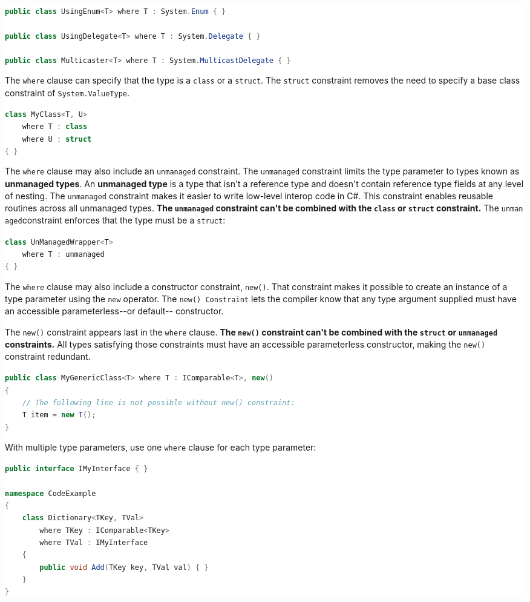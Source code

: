 ```csharp
public class UsingEnum<T> where T : System.Enum { }

public class UsingDelegate<T> where T : System.Delegate { }

public class Multicaster<T> where T : System.MulticastDelegate { }
```

 The `where` clause can specify that the type is a `class` or a `struct`. The `struct` constraint removes the need to specify a base class constraint of `System.ValueType`. 

```csharp
class MyClass<T, U>
    where T : class
    where U : struct
{ }
```

 The `where` clause may also include an `unmanaged` constraint. The `unmanaged` constraint limits the type parameter to types known as **unmanaged types**. An **unmanaged type** is a type that isn't a reference type and doesn't contain reference type fields at any level of nesting. The `unmanaged` constraint makes it easier to write low-level interop code in C\#. This constraint enables reusable routines across all unmanaged types. **The `unmanaged` constraint can't be combined with the `class` or `struct` constraint.** The `unmanaged`constraint enforces that the type must be a `struct`:

```csharp
class UnManagedWrapper<T>
    where T : unmanaged
{ }
```

 The `where` clause may also include a constructor constraint, `new()`. That constraint makes it possible to create an instance of a type parameter using the `new` operator. The `new() Constraint` lets the compiler know that any type argument supplied must have an accessible parameterless--or default-- constructor.  

The `new()` constraint appears last in the `where` clause. **The `new()` constraint can't be combined with the `struct` or `unmanaged`constraints.** All types satisfying those constraints must have an accessible parameterless constructor, making the `new()` constraint redundant.

```csharp
public class MyGenericClass<T> where T : IComparable<T>, new()
{
    // The following line is not possible without new() constraint:
    T item = new T();
}
```

 With multiple type parameters, use one `where` clause for each type parameter:

```csharp
public interface IMyInterface { }

namespace CodeExample
{
    class Dictionary<TKey, TVal>
        where TKey : IComparable<TKey>
        where TVal : IMyInterface
    {
        public void Add(TKey key, TVal val) { }
    }
}
```

